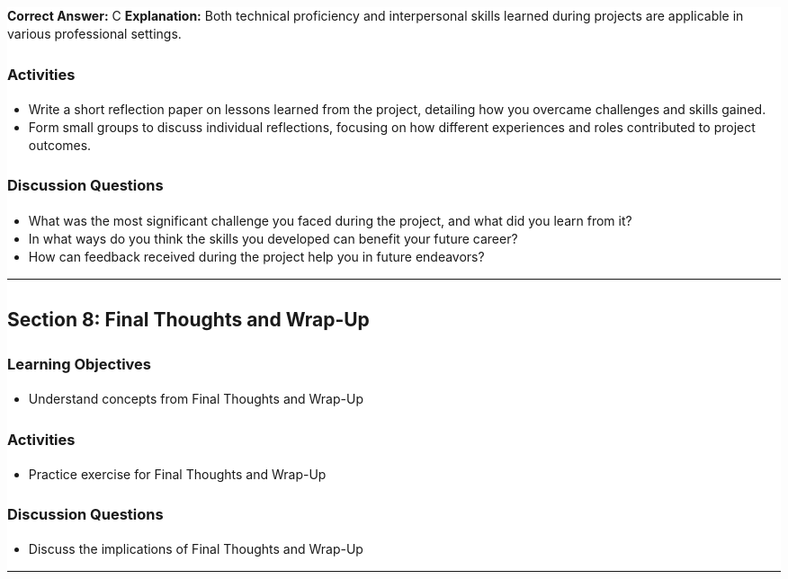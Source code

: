 **Correct Answer:** C
**Explanation:** Both technical proficiency and interpersonal skills learned during projects are applicable in various professional settings.

### Activities
- Write a short reflection paper on lessons learned from the project, detailing how you overcame challenges and skills gained.
- Form small groups to discuss individual reflections, focusing on how different experiences and roles contributed to project outcomes.

### Discussion Questions
- What was the most significant challenge you faced during the project, and what did you learn from it?
- In what ways do you think the skills you developed can benefit your future career?
- How can feedback received during the project help you in future endeavors?

---

## Section 8: Final Thoughts and Wrap-Up

### Learning Objectives
- Understand concepts from Final Thoughts and Wrap-Up

### Activities
- Practice exercise for Final Thoughts and Wrap-Up

### Discussion Questions
- Discuss the implications of Final Thoughts and Wrap-Up

---

